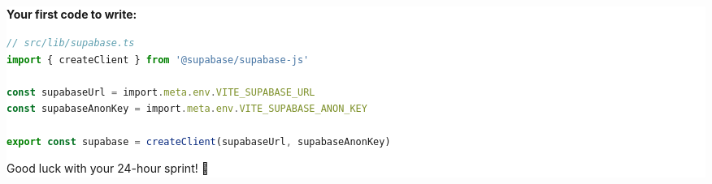 **Your first code to write:**
```typescript
// src/lib/supabase.ts
import { createClient } from '@supabase/supabase-js'

const supabaseUrl = import.meta.env.VITE_SUPABASE_URL
const supabaseAnonKey = import.meta.env.VITE_SUPABASE_ANON_KEY

export const supabase = createClient(supabaseUrl, supabaseAnonKey)
```

Good luck with your 24-hour sprint! 🎉